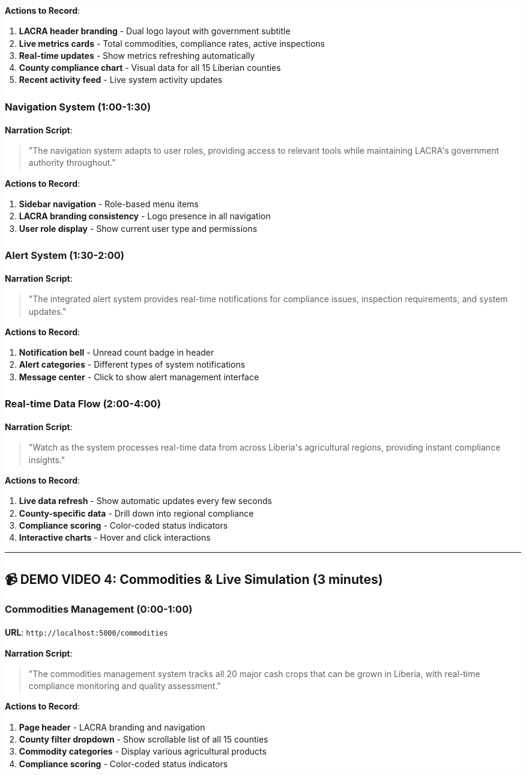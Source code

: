 **Actions to Record**:
1. **LACRA header branding** - Dual logo layout with government subtitle
2. **Live metrics cards** - Total commodities, compliance rates, active inspections
3. **Real-time updates** - Show metrics refreshing automatically
4. **County compliance chart** - Visual data for all 15 Liberian counties
5. **Recent activity feed** - Live system activity updates

### **Navigation System** (1:00-1:30)
**Narration Script**:
> "The navigation system adapts to user roles, providing access to relevant tools while maintaining LACRA's government authority throughout."

**Actions to Record**:
1. **Sidebar navigation** - Role-based menu items
2. **LACRA branding consistency** - Logo presence in all navigation
3. **User role display** - Show current user type and permissions

### **Alert System** (1:30-2:00)
**Narration Script**:
> "The integrated alert system provides real-time notifications for compliance issues, inspection requirements, and system updates."

**Actions to Record**:
1. **Notification bell** - Unread count badge in header
2. **Alert categories** - Different types of system notifications
3. **Message center** - Click to show alert management interface

### **Real-time Data Flow** (2:00-4:00)
**Narration Script**:
> "Watch as the system processes real-time data from across Liberia's agricultural regions, providing instant compliance insights."

**Actions to Record**:
1. **Live data refresh** - Show automatic updates every few seconds
2. **County-specific data** - Drill down into regional compliance
3. **Compliance scoring** - Color-coded status indicators
4. **Interactive charts** - Hover and click interactions

---

## 📹 **DEMO VIDEO 4: Commodities & Live Simulation** (3 minutes)

### **Commodities Management** (0:00-1:00)
**URL**: `http://localhost:5000/commodities`

**Narration Script**:
> "The commodities management system tracks all 20 major cash crops that can be grown in Liberia, with real-time compliance monitoring and quality assessment."

**Actions to Record**:
1. **Page header** - LACRA branding and navigation
2. **County filter dropdown** - Show scrollable list of all 15 counties
3. **Commodity categories** - Display various agricultural products
4. **Compliance scoring** - Color-coded status indicators

